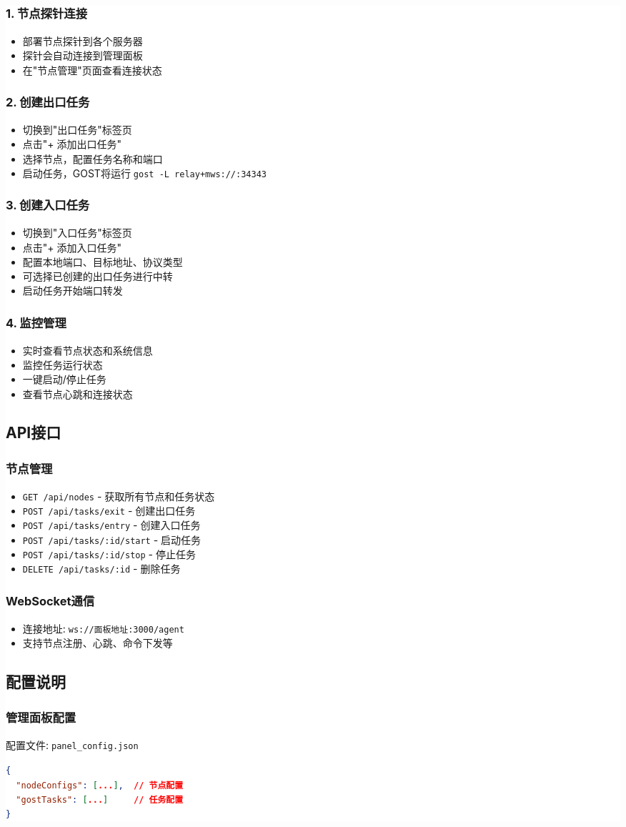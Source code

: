 ### 1. 节点探针连接
- 部署节点探针到各个服务器
- 探针会自动连接到管理面板
- 在"节点管理"页面查看连接状态

### 2. 创建出口任务
- 切换到"出口任务"标签页
- 点击"+ 添加出口任务"
- 选择节点，配置任务名称和端口
- 启动任务，GOST将运行 `gost -L relay+mws://:34343`

### 3. 创建入口任务
- 切换到"入口任务"标签页
- 点击"+ 添加入口任务"
- 配置本地端口、目标地址、协议类型
- 可选择已创建的出口任务进行中转
- 启动任务开始端口转发

### 4. 监控管理
- 实时查看节点状态和系统信息
- 监控任务运行状态
- 一键启动/停止任务
- 查看节点心跳和连接状态

## API接口

### 节点管理
- `GET /api/nodes` - 获取所有节点和任务状态
- `POST /api/tasks/exit` - 创建出口任务
- `POST /api/tasks/entry` - 创建入口任务
- `POST /api/tasks/:id/start` - 启动任务
- `POST /api/tasks/:id/stop` - 停止任务
- `DELETE /api/tasks/:id` - 删除任务

### WebSocket通信
- 连接地址: `ws://面板地址:3000/agent`
- 支持节点注册、心跳、命令下发等

## 配置说明

### 管理面板配置
配置文件: `panel_config.json`
```json
{
  "nodeConfigs": [...],  // 节点配置
  "gostTasks": [...]     // 任务配置
}
```

